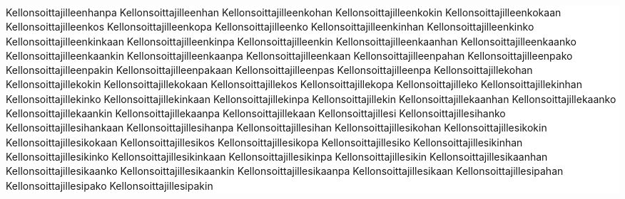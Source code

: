 Kellonsoittajilleenhanpa
Kellonsoittajilleenhan
Kellonsoittajilleenkohan
Kellonsoittajilleenkokin
Kellonsoittajilleenkokaan
Kellonsoittajilleenkos
Kellonsoittajilleenkopa
Kellonsoittajilleenko
Kellonsoittajilleenkinhan
Kellonsoittajilleenkinko
Kellonsoittajilleenkinkaan
Kellonsoittajilleenkinpa
Kellonsoittajilleenkin
Kellonsoittajilleenkaanhan
Kellonsoittajilleenkaanko
Kellonsoittajilleenkaankin
Kellonsoittajilleenkaanpa
Kellonsoittajilleenkaan
Kellonsoittajilleenpahan
Kellonsoittajilleenpako
Kellonsoittajilleenpakin
Kellonsoittajilleenpakaan
Kellonsoittajilleenpas
Kellonsoittajilleenpa
Kellonsoittajillekohan
Kellonsoittajillekokin
Kellonsoittajillekokaan
Kellonsoittajillekos
Kellonsoittajillekopa
Kellonsoittajilleko
Kellonsoittajillekinhan
Kellonsoittajillekinko
Kellonsoittajillekinkaan
Kellonsoittajillekinpa
Kellonsoittajillekin
Kellonsoittajillekaanhan
Kellonsoittajillekaanko
Kellonsoittajillekaankin
Kellonsoittajillekaanpa
Kellonsoittajillekaan
Kellonsoittajillesi
Kellonsoittajillesihanko
Kellonsoittajillesihankaan
Kellonsoittajillesihanpa
Kellonsoittajillesihan
Kellonsoittajillesikohan
Kellonsoittajillesikokin
Kellonsoittajillesikokaan
Kellonsoittajillesikos
Kellonsoittajillesikopa
Kellonsoittajillesiko
Kellonsoittajillesikinhan
Kellonsoittajillesikinko
Kellonsoittajillesikinkaan
Kellonsoittajillesikinpa
Kellonsoittajillesikin
Kellonsoittajillesikaanhan
Kellonsoittajillesikaanko
Kellonsoittajillesikaankin
Kellonsoittajillesikaanpa
Kellonsoittajillesikaan
Kellonsoittajillesipahan
Kellonsoittajillesipako
Kellonsoittajillesipakin